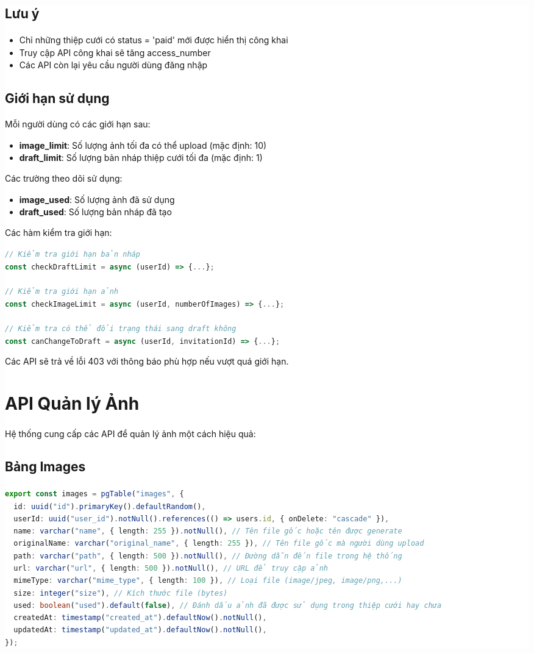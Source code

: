 ## Lưu ý

- Chỉ những thiệp cưới có status = 'paid' mới được hiển thị công khai
- Truy cập API công khai sẽ tăng access_number
- Các API còn lại yêu cầu người dùng đăng nhập

## Giới hạn sử dụng

Mỗi người dùng có các giới hạn sau:

- **image_limit**: Số lượng ảnh tối đa có thể upload (mặc định: 10)
- **draft_limit**: Số lượng bản nháp thiệp cưới tối đa (mặc định: 1)

Các trường theo dõi sử dụng:

- **image_used**: Số lượng ảnh đã sử dụng
- **draft_used**: Số lượng bản nháp đã tạo

Các hàm kiểm tra giới hạn:

```typescript
// Kiểm tra giới hạn bản nháp
const checkDraftLimit = async (userId) => {...};

// Kiểm tra giới hạn ảnh
const checkImageLimit = async (userId, numberOfImages) => {...};

// Kiểm tra có thể đổi trạng thái sang draft không
const canChangeToDraft = async (userId, invitationId) => {...};
```

Các API sẽ trả về lỗi 403 với thông báo phù hợp nếu vượt quá giới hạn.

# API Quản lý Ảnh

Hệ thống cung cấp các API để quản lý ảnh một cách hiệu quả:

## Bảng Images

```typescript
export const images = pgTable("images", {
  id: uuid("id").primaryKey().defaultRandom(),
  userId: uuid("user_id").notNull().references(() => users.id, { onDelete: "cascade" }),
  name: varchar("name", { length: 255 }).notNull(), // Tên file gốc hoặc tên được generate
  originalName: varchar("original_name", { length: 255 }), // Tên file gốc mà người dùng upload
  path: varchar("path", { length: 500 }).notNull(), // Đường dẫn đến file trong hệ thống
  url: varchar("url", { length: 500 }).notNull(), // URL để truy cập ảnh
  mimeType: varchar("mime_type", { length: 100 }), // Loại file (image/jpeg, image/png,...)
  size: integer("size"), // Kích thước file (bytes)
  used: boolean("used").default(false), // Đánh dấu ảnh đã được sử dụng trong thiệp cưới hay chưa
  createdAt: timestamp("created_at").defaultNow().notNull(),
  updatedAt: timestamp("updated_at").defaultNow().notNull(),
});
```
